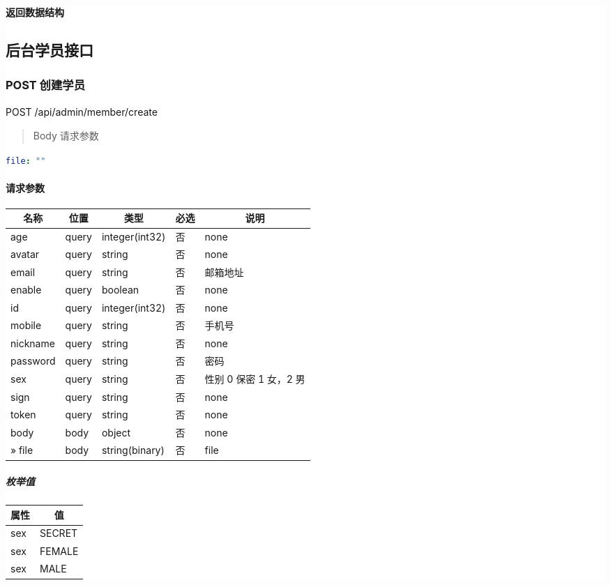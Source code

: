 #### 返回数据结构

## 后台学员接口



### POST 创建学员

POST /api/admin/member/create

> Body 请求参数

```yaml
file: ""

```

#### 请求参数

| 名称     | 位置  | 类型           | 必选 | 说明                   |
| -------- | ----- | -------------- | ---- | ---------------------- |
| age      | query | integer(int32) | 否   | none                   |
| avatar   | query | string         | 否   | none                   |
| email    | query | string         | 否   | 邮箱地址               |
| enable   | query | boolean        | 否   | none                   |
| id       | query | integer(int32) | 否   | none                   |
| mobile   | query | string         | 否   | 手机号                 |
| nickname | query | string         | 否   | none                   |
| password | query | string         | 否   | 密码                   |
| sex      | query | string         | 否   | 性别 0 保密 1 女，2 男 |
| sign     | query | string         | 否   | none                   |
| token    | query | string         | 否   | none                   |
| body     | body  | object         | 否   | none                   |
| » file   | body  | string(binary) | 否   | file                   |

##### 枚举值

| 属性 | 值     |
| ---- | ------ |
| sex  | SECRET |
| sex  | FEMALE |
| sex  | MALE   |
